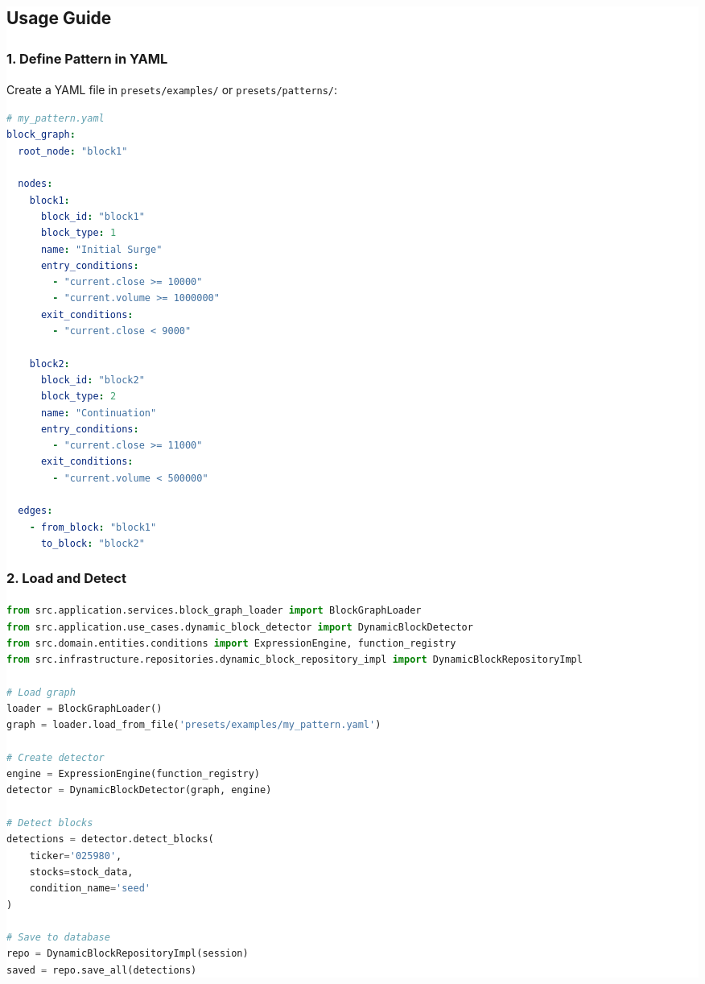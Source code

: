 ## Usage Guide

### 1. Define Pattern in YAML

Create a YAML file in `presets/examples/` or `presets/patterns/`:

```yaml
# my_pattern.yaml
block_graph:
  root_node: "block1"

  nodes:
    block1:
      block_id: "block1"
      block_type: 1
      name: "Initial Surge"
      entry_conditions:
        - "current.close >= 10000"
        - "current.volume >= 1000000"
      exit_conditions:
        - "current.close < 9000"

    block2:
      block_id: "block2"
      block_type: 2
      name: "Continuation"
      entry_conditions:
        - "current.close >= 11000"
      exit_conditions:
        - "current.volume < 500000"

  edges:
    - from_block: "block1"
      to_block: "block2"
```

### 2. Load and Detect

```python
from src.application.services.block_graph_loader import BlockGraphLoader
from src.application.use_cases.dynamic_block_detector import DynamicBlockDetector
from src.domain.entities.conditions import ExpressionEngine, function_registry
from src.infrastructure.repositories.dynamic_block_repository_impl import DynamicBlockRepositoryImpl

# Load graph
loader = BlockGraphLoader()
graph = loader.load_from_file('presets/examples/my_pattern.yaml')

# Create detector
engine = ExpressionEngine(function_registry)
detector = DynamicBlockDetector(graph, engine)

# Detect blocks
detections = detector.detect_blocks(
    ticker='025980',
    stocks=stock_data,
    condition_name='seed'
)

# Save to database
repo = DynamicBlockRepositoryImpl(session)
saved = repo.save_all(detections)
```
